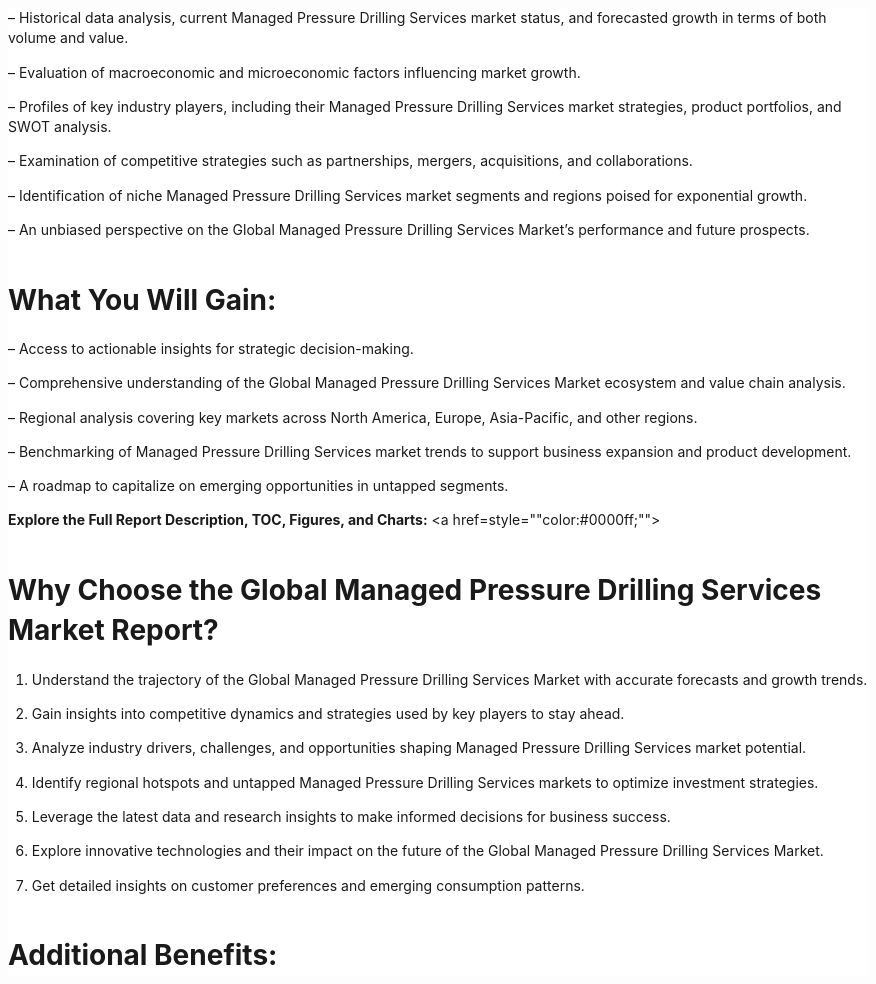 – Historical data analysis, current Managed Pressure Drilling Services market status, and forecasted growth in terms of both volume and value.

– Evaluation of macroeconomic and microeconomic factors influencing market growth.

– Profiles of key industry players, including their Managed Pressure Drilling Services market strategies, product portfolios, and SWOT analysis.

– Examination of competitive strategies such as partnerships, mergers, acquisitions, and collaborations.

– Identification of niche Managed Pressure Drilling Services market segments and regions poised for exponential growth.

– An unbiased perspective on the Global Managed Pressure Drilling Services Market’s performance and future prospects.

# <strong>What You Will Gain:</strong>

– Access to actionable insights for strategic decision-making.

– Comprehensive understanding of the Global Managed Pressure Drilling Services Market ecosystem and value chain analysis.

– Regional analysis covering key markets across North America, Europe, Asia-Pacific, and other regions.

– Benchmarking of Managed Pressure Drilling Services market trends to support business expansion and product development.

– A roadmap to capitalize on emerging opportunities in untapped segments.

<strong>Explore the Full Report Description, TOC, Figures, and Charts:</strong>
<a href=style=""color:#0000ff;""></a>

# <strong>Why Choose the Global Managed Pressure Drilling Services Market Report?</strong>

1. Understand the trajectory of the Global Managed Pressure Drilling Services Market with accurate forecasts and growth trends.

2. Gain insights into competitive dynamics and strategies used by key players to stay ahead.

3. Analyze industry drivers, challenges, and opportunities shaping Managed Pressure Drilling Services market potential.

4. Identify regional hotspots and untapped Managed Pressure Drilling Services markets to optimize investment strategies.

5. Leverage the latest data and research insights to make informed decisions for business success.

6. Explore innovative technologies and their impact on the future of the Global Managed Pressure Drilling Services Market.

7. Get detailed insights on customer preferences and emerging consumption patterns.

# <strong>Additional Benefits:</strong>
